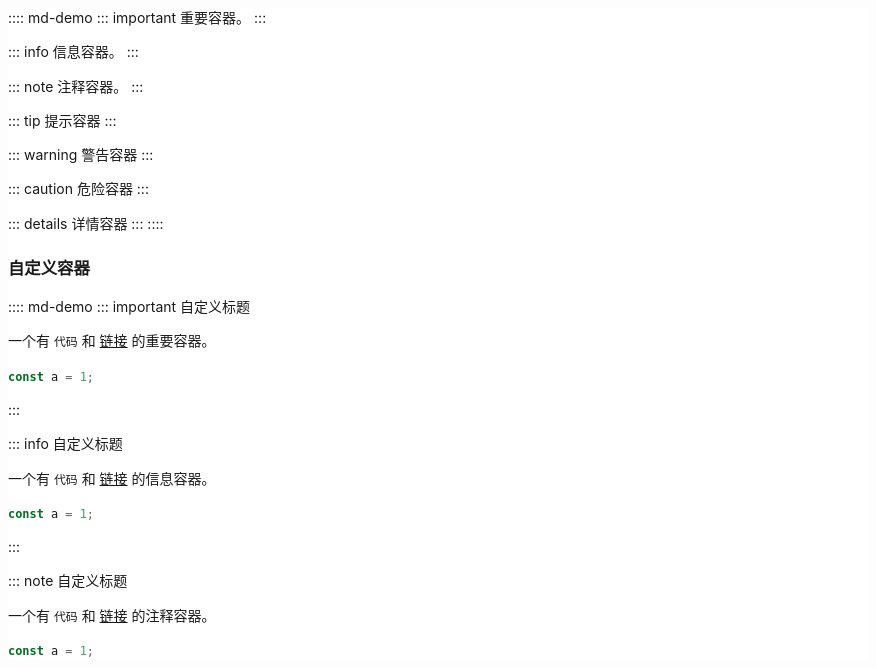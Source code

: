 
:::: md-demo
::: important
重要容器。
:::

::: info
信息容器。
:::

::: note
注释容器。
:::

::: tip
提示容器
:::

::: warning
警告容器
:::

::: caution
危险容器
:::

::: details
详情容器
:::
::::

### 自定义容器

:::: md-demo
::: important 自定义标题

一个有 `代码` 和 [链接](#演示) 的重要容器。

```js
const a = 1;
```

:::

::: info 自定义标题

一个有 `代码` 和 [链接](#演示) 的信息容器。

```js
const a = 1;
```

:::

::: note 自定义标题

一个有 `代码` 和 [链接](#演示) 的注释容器。

```js
const a = 1;
```
